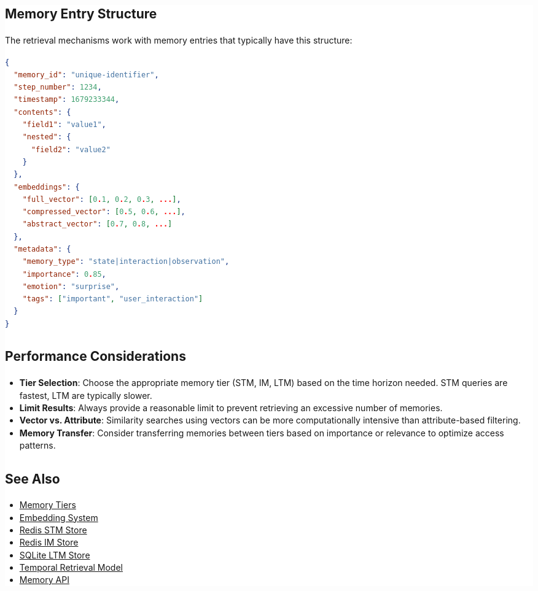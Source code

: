 
## Memory Entry Structure

The retrieval mechanisms work with memory entries that typically have this structure:

```json
{
  "memory_id": "unique-identifier",
  "step_number": 1234,
  "timestamp": 1679233344,
  "contents": {
    "field1": "value1",
    "nested": {
      "field2": "value2"
    }
  },
  "embeddings": {
    "full_vector": [0.1, 0.2, 0.3, ...],
    "compressed_vector": [0.5, 0.6, ...],
    "abstract_vector": [0.7, 0.8, ...]
  },
  "metadata": {
    "memory_type": "state|interaction|observation",
    "importance": 0.85,
    "emotion": "surprise",
    "tags": ["important", "user_interaction"]
  }
}
```

## Performance Considerations

- **Tier Selection**: Choose the appropriate memory tier (STM, IM, LTM) based on the time horizon needed. STM queries are fastest, LTM are typically slower.
- **Limit Results**: Always provide a reasonable limit to prevent retrieving an excessive number of memories.
- **Vector vs. Attribute**: Similarity searches using vectors can be more computationally intensive than attribute-based filtering.
- **Memory Transfer**: Consider transferring memories between tiers based on importance or relevance to optimize access patterns.

## See Also

- [Memory Tiers](memory_tiers.md)
- [Embedding System](embeddings.md)
- [Redis STM Store](redis_stm_store.md)
- [Redis IM Store](redis_im_store.md)
- [SQLite LTM Store](sqlite_ltm_store.md)
- [Temporal Retrieval Model](temporal_retrieval_model.md)
- [Memory API](memory_api.md) 